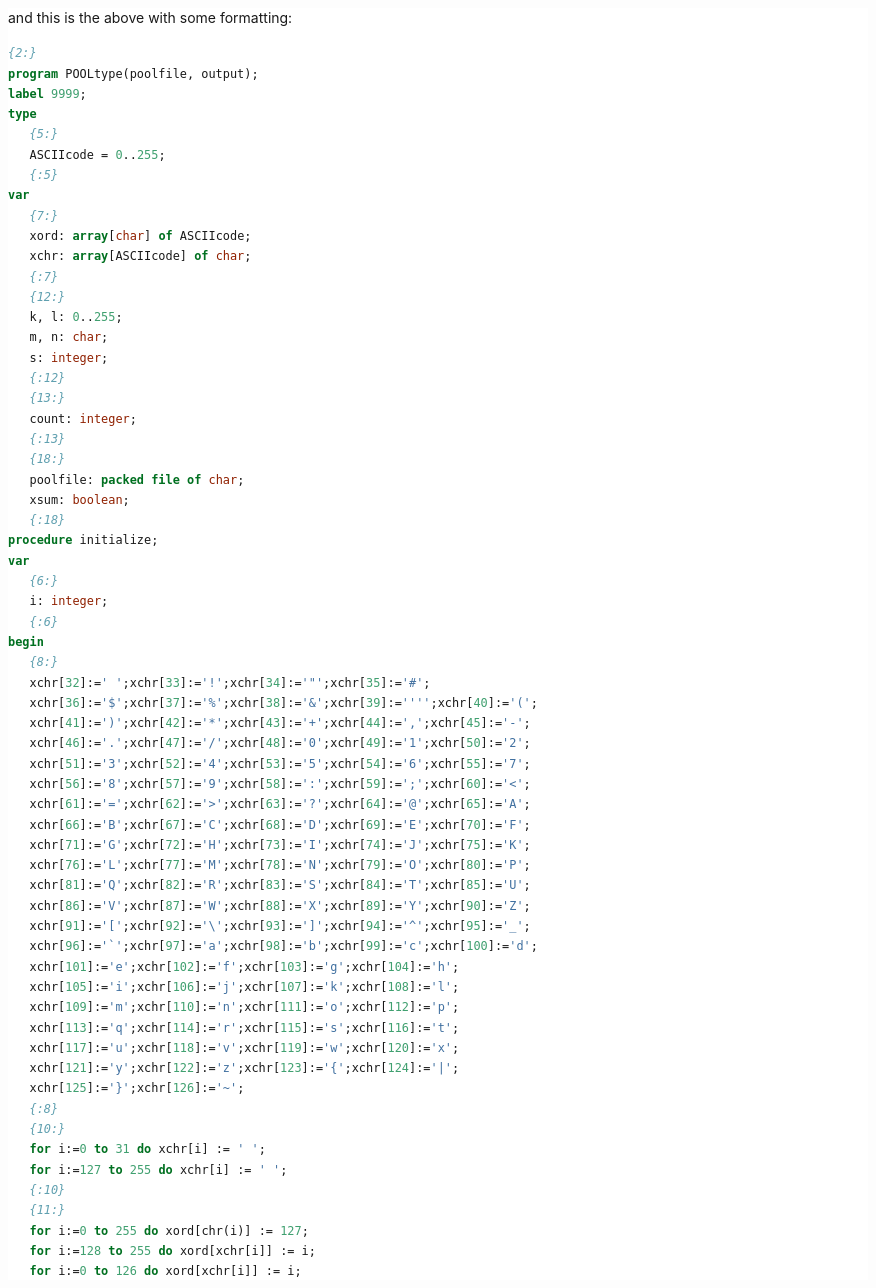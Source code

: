 and this is the above with some formatting:

```pascal
{2:}
program POOLtype(poolfile, output);
label 9999;
type
   {5:}
   ASCIIcode = 0..255;
   {:5}
var
   {7:}
   xord: array[char] of ASCIIcode;
   xchr: array[ASCIIcode] of char;
   {:7}
   {12:}
   k, l: 0..255;
   m, n: char;
   s: integer;
   {:12}
   {13:}
   count: integer;
   {:13}
   {18:}
   poolfile: packed file of char;
   xsum: boolean;
   {:18}
procedure initialize;
var
   {6:}
   i: integer;
   {:6}
begin
   {8:}
   xchr[32]:=' ';xchr[33]:='!';xchr[34]:='"';xchr[35]:='#';
   xchr[36]:='$';xchr[37]:='%';xchr[38]:='&';xchr[39]:='''';xchr[40]:='(';
   xchr[41]:=')';xchr[42]:='*';xchr[43]:='+';xchr[44]:=',';xchr[45]:='-';
   xchr[46]:='.';xchr[47]:='/';xchr[48]:='0';xchr[49]:='1';xchr[50]:='2';
   xchr[51]:='3';xchr[52]:='4';xchr[53]:='5';xchr[54]:='6';xchr[55]:='7';
   xchr[56]:='8';xchr[57]:='9';xchr[58]:=':';xchr[59]:=';';xchr[60]:='<';
   xchr[61]:='=';xchr[62]:='>';xchr[63]:='?';xchr[64]:='@';xchr[65]:='A';
   xchr[66]:='B';xchr[67]:='C';xchr[68]:='D';xchr[69]:='E';xchr[70]:='F';
   xchr[71]:='G';xchr[72]:='H';xchr[73]:='I';xchr[74]:='J';xchr[75]:='K';
   xchr[76]:='L';xchr[77]:='M';xchr[78]:='N';xchr[79]:='O';xchr[80]:='P';
   xchr[81]:='Q';xchr[82]:='R';xchr[83]:='S';xchr[84]:='T';xchr[85]:='U';
   xchr[86]:='V';xchr[87]:='W';xchr[88]:='X';xchr[89]:='Y';xchr[90]:='Z';
   xchr[91]:='[';xchr[92]:='\';xchr[93]:=']';xchr[94]:='^';xchr[95]:='_';
   xchr[96]:='`';xchr[97]:='a';xchr[98]:='b';xchr[99]:='c';xchr[100]:='d';
   xchr[101]:='e';xchr[102]:='f';xchr[103]:='g';xchr[104]:='h';
   xchr[105]:='i';xchr[106]:='j';xchr[107]:='k';xchr[108]:='l';
   xchr[109]:='m';xchr[110]:='n';xchr[111]:='o';xchr[112]:='p';
   xchr[113]:='q';xchr[114]:='r';xchr[115]:='s';xchr[116]:='t';
   xchr[117]:='u';xchr[118]:='v';xchr[119]:='w';xchr[120]:='x';
   xchr[121]:='y';xchr[122]:='z';xchr[123]:='{';xchr[124]:='|';
   xchr[125]:='}';xchr[126]:='~';
   {:8}
   {10:}
   for i:=0 to 31 do xchr[i] := ' ';
   for i:=127 to 255 do xchr[i] := ' ';
   {:10}
   {11:}
   for i:=0 to 255 do xord[chr(i)] := 127;
   for i:=128 to 255 do xord[xchr[i]] := i;
   for i:=0 to 126 do xord[xchr[i]] := i;
```